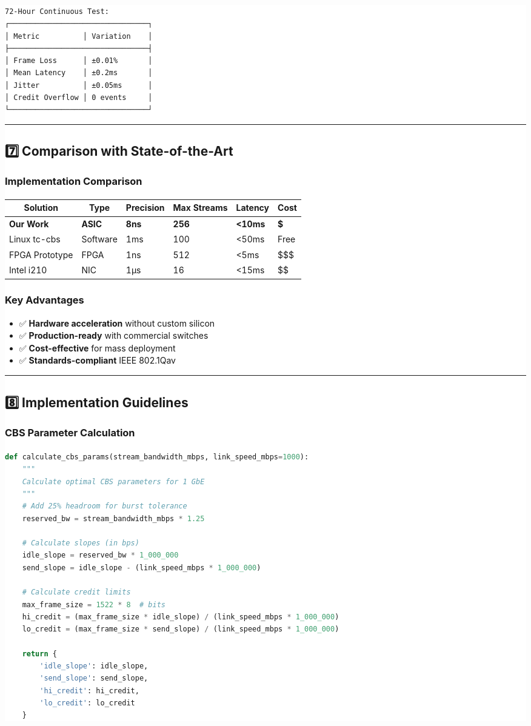 ```
72-Hour Continuous Test:
┌────────────────────────────────┐
│ Metric          │ Variation    │
├────────────────────────────────┤
│ Frame Loss      │ ±0.01%       │
│ Mean Latency    │ ±0.2ms       │
│ Jitter          │ ±0.05ms      │
│ Credit Overflow │ 0 events     │
└────────────────────────────────┘
```

---

## 7️⃣ Comparison with State-of-the-Art

### Implementation Comparison

| Solution | Type | Precision | Max Streams | Latency | Cost |
|----------|------|-----------|-------------|---------|------|
| **Our Work** | **ASIC** | **8ns** | **256** | **<10ms** | **$** |
| Linux tc-cbs | Software | 1ms | 100 | <50ms | Free |
| FPGA Prototype | FPGA | 1ns | 512 | <5ms | $$$ |
| Intel i210 | NIC | 1μs | 16 | <15ms | $$ |

### Key Advantages
- ✅ **Hardware acceleration** without custom silicon
- ✅ **Production-ready** with commercial switches
- ✅ **Cost-effective** for mass deployment
- ✅ **Standards-compliant** IEEE 802.1Qav

---

## 8️⃣ Implementation Guidelines

### CBS Parameter Calculation

```python
def calculate_cbs_params(stream_bandwidth_mbps, link_speed_mbps=1000):
    """
    Calculate optimal CBS parameters for 1 GbE
    """
    # Add 25% headroom for burst tolerance
    reserved_bw = stream_bandwidth_mbps * 1.25
    
    # Calculate slopes (in bps)
    idle_slope = reserved_bw * 1_000_000
    send_slope = idle_slope - (link_speed_mbps * 1_000_000)
    
    # Calculate credit limits
    max_frame_size = 1522 * 8  # bits
    hi_credit = (max_frame_size * idle_slope) / (link_speed_mbps * 1_000_000)
    lo_credit = (max_frame_size * send_slope) / (link_speed_mbps * 1_000_000)
    
    return {
        'idle_slope': idle_slope,
        'send_slope': send_slope,
        'hi_credit': hi_credit,
        'lo_credit': lo_credit
    }
```